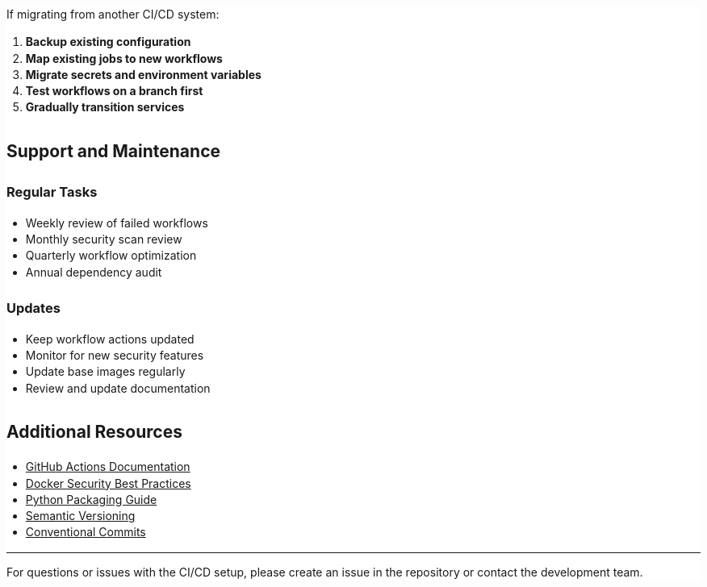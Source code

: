 If migrating from another CI/CD system:

1. **Backup existing configuration**
2. **Map existing jobs to new workflows**
3. **Migrate secrets and environment variables**
4. **Test workflows on a branch first**
5. **Gradually transition services**

## Support and Maintenance

### Regular Tasks
- Weekly review of failed workflows
- Monthly security scan review
- Quarterly workflow optimization
- Annual dependency audit

### Updates
- Keep workflow actions updated
- Monitor for new security features
- Update base images regularly
- Review and update documentation

## Additional Resources

- [GitHub Actions Documentation](https://docs.github.com/en/actions)
- [Docker Security Best Practices](https://docs.docker.com/develop/security-best-practices/)
- [Python Packaging Guide](https://packaging.python.org/)
- [Semantic Versioning](https://semver.org/)
- [Conventional Commits](https://www.conventionalcommits.org/)

---

For questions or issues with the CI/CD setup, please create an issue in the repository or contact the development team.